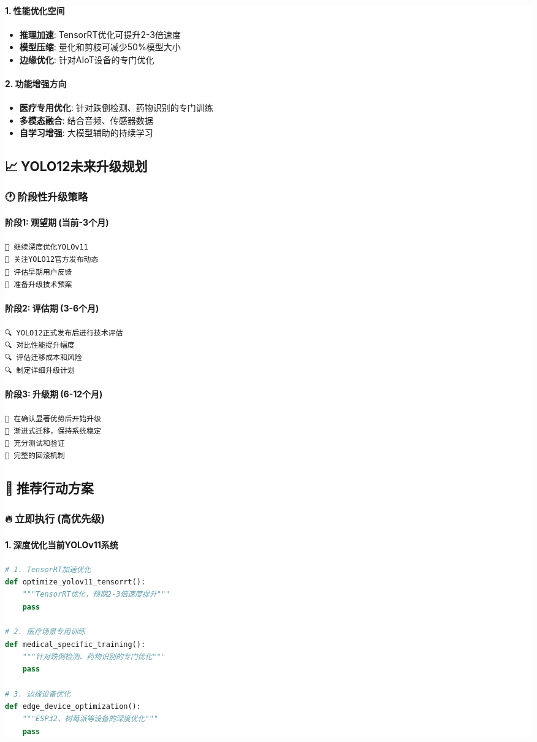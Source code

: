 #### 1. **性能优化空间**
- **推理加速**: TensorRT优化可提升2-3倍速度
- **模型压缩**: 量化和剪枝可减少50%模型大小
- **边缘优化**: 针对AIoT设备的专门优化

#### 2. **功能增强方向**
- **医疗专用优化**: 针对跌倒检测、药物识别的专门训练
- **多模态融合**: 结合音频、传感器数据
- **自学习增强**: 大模型辅助的持续学习

## 📈 YOLO12未来升级规划

### 🕐 **阶段性升级策略**

#### 阶段1: 观望期 (当前-3个月)
```
📍 继续深度优化YOLOv11
📍 关注YOLO12官方发布动态
📍 评估早期用户反馈
📍 准备升级技术预案
```

#### 阶段2: 评估期 (3-6个月)
```
🔍 YOLO12正式发布后进行技术评估
🔍 对比性能提升幅度
🔍 评估迁移成本和风险
🔍 制定详细升级计划
```

#### 阶段3: 升级期 (6-12个月)
```
🚀 在确认显著优势后开始升级
🚀 渐进式迁移，保持系统稳定
🚀 充分测试和验证
🚀 完整的回滚机制
```

## 🎯 **推荐行动方案**

### 🔥 **立即执行 (高优先级)**

#### 1. **深度优化当前YOLOv11系统**
```python
# 1. TensorRT加速优化
def optimize_yolov11_tensorrt():
    """TensorRT优化，预期2-3倍速度提升"""
    pass

# 2. 医疗场景专用训练
def medical_specific_training():
    """针对跌倒检测、药物识别的专门优化"""
    pass

# 3. 边缘设备优化
def edge_device_optimization():
    """ESP32、树莓派等设备的深度优化"""
    pass
```
